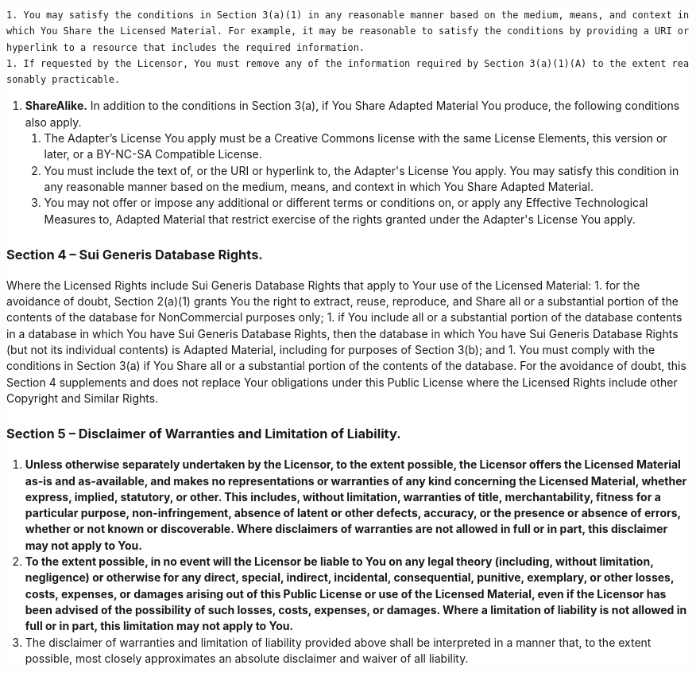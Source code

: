 	1. You may satisfy the conditions in Section 3(a)(1) in any reasonable manner based on the medium, means, and context in which You Share the Licensed Material. For example, it may be reasonable to satisfy the conditions by providing a URI or hyperlink to a resource that includes the required information.
	1. If requested by the Licensor, You must remove any of the information required by Section 3(a)(1)(A) to the extent reasonably practicable.
1. **ShareAlike.** 
In addition to the conditions in Section 3(a), if You Share Adapted Material You produce, the following conditions also apply.
	1. The Adapter’s License You apply must be a Creative Commons license with the same License Elements, this version or later, or a BY-NC-SA Compatible License.
	1. You must include the text of, or the URI or hyperlink to, the Adapter's License You apply. You may satisfy this condition in any reasonable manner based on the medium, means, and context in which You Share Adapted Material.
	1. You may not offer or impose any additional or different terms or conditions on, or apply any Effective Technological Measures to, Adapted Material that restrict exercise of the rights granted under the Adapter's License You apply.

### Section 4 – Sui Generis Database Rights.
Where the Licensed Rights include Sui Generis Database Rights that apply to Your use of the Licensed Material:
	1. for the avoidance of doubt, Section 2(a)(1) grants You the right to extract, reuse, reproduce, and Share all or a substantial portion of the contents of the database for NonCommercial purposes only;
	1. if You include all or a substantial portion of the database contents in a database in which You have Sui Generis Database Rights, then the database in which You have Sui Generis Database Rights (but not its individual contents) is Adapted Material, including for purposes of Section 3(b); and
	1. You must comply with the conditions in Section 3(a) if You Share all or a substantial portion of the contents of the database.
For the avoidance of doubt, this Section 4 supplements and does not replace Your obligations under this Public License where the Licensed Rights include other Copyright and Similar Rights. 

### Section 5 – Disclaimer of Warranties and Limitation of Liability.
1. **Unless otherwise separately undertaken by the Licensor, to the extent possible, the Licensor offers the Licensed Material as-is and as-available, and makes no representations or warranties of any kind concerning the Licensed Material, whether express, implied, statutory, or other. This includes, without limitation, warranties of title, merchantability, fitness for a particular purpose, non-infringement, absence of latent or other defects, accuracy, or the presence or absence of errors, whether or not known or discoverable. Where disclaimers of warranties are not allowed in full or in part, this disclaimer may not apply to You.**
1. **To the extent possible, in no event will the Licensor be liable to You on any legal theory (including, without limitation, negligence) or otherwise for any direct, special, indirect, incidental, consequential, punitive, exemplary, or other losses, costs, expenses, or damages arising out of this Public License or use of the Licensed Material, even if the Licensor has been advised of the possibility of such losses, costs, expenses, or damages. Where a limitation of liability is not allowed in full or in part, this limitation may not apply to You.**
1. The disclaimer of warranties and limitation of liability provided above shall be interpreted in a manner that, to the extent possible, most closely approximates an absolute disclaimer and waiver of all liability.
